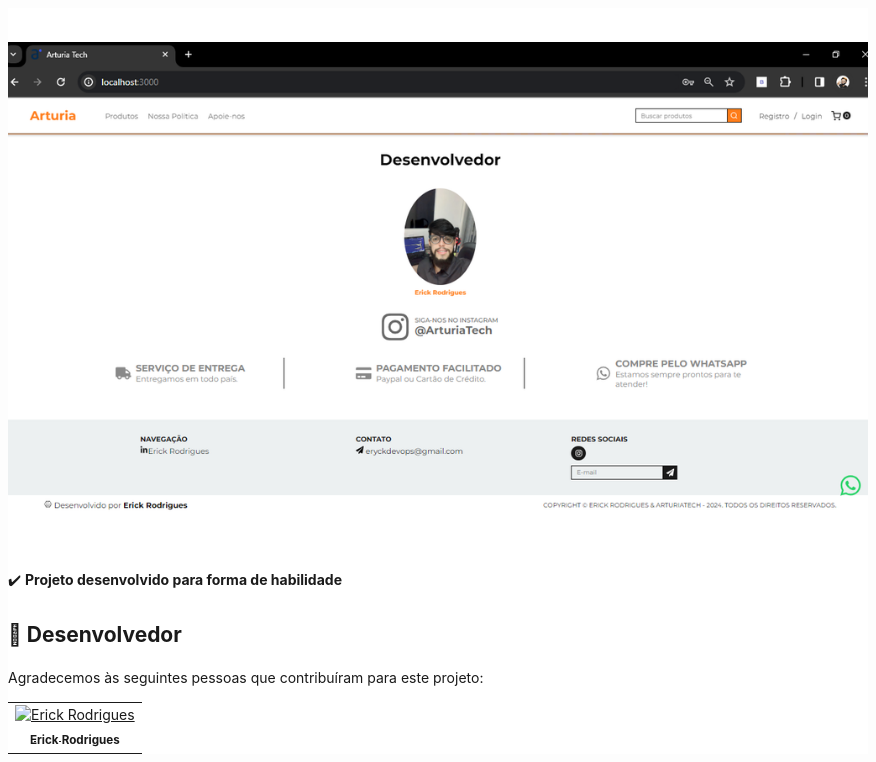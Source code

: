 <br>

![Outros](\Prints\direitosautorais.png)


<br>



:heavy_check_mark: **Projeto desenvolvido para forma de habilidade**

















## 🤝 Desenvolvedor

Agradecemos às seguintes pessoas que contribuíram para este projeto:

<table>
  <tr>
    <td align="center">
      <a href="#">
        <img src="https://avatars.githubusercontent.com/u/109317442?v=4" width="160px;" alt="Erick Rodrigues"/><br>
        <sub>
          <b>Erick Rodrigues</b>
        </sub>
      </a>
    </td>
  </tr>
</table>
